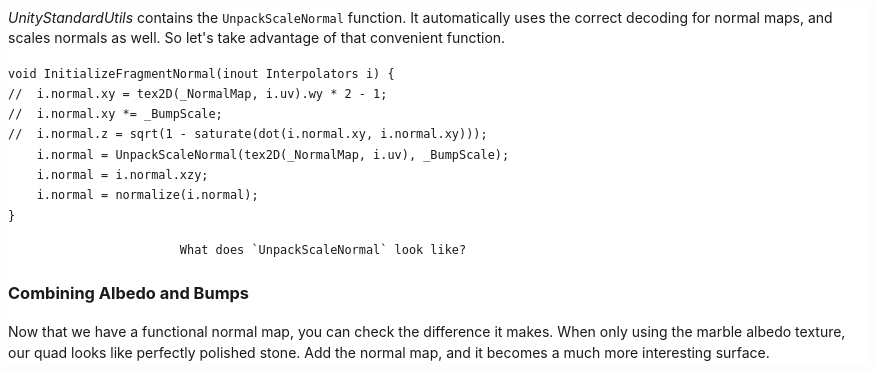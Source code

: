 *UnityStandardUtils* contains the `UnpackScaleNormal`  function. It automatically uses the correct decoding for normal maps,  and scales normals as well. So let's take advantage of that convenient  function.

```
void InitializeFragmentNormal(inout Interpolators i) {
//	i.normal.xy = tex2D(_NormalMap, i.uv).wy * 2 - 1;
//	i.normal.xy *= _BumpScale;
//	i.normal.z = sqrt(1 - saturate(dot(i.normal.xy, i.normal.xy)));
	i.normal = UnpackScaleNormal(tex2D(_NormalMap, i.uv), _BumpScale);
	i.normal = i.normal.xzy;
	i.normal = normalize(i.normal);
}
```

 							What does `UnpackScaleNormal` look like? 							 						

### Combining Albedo and Bumps

Now that we have a functional normal map, you can check the  difference it makes. When only using the marble albedo texture, our quad  looks like perfectly polished stone. Add the normal map, and it becomes  a much more interesting surface.
